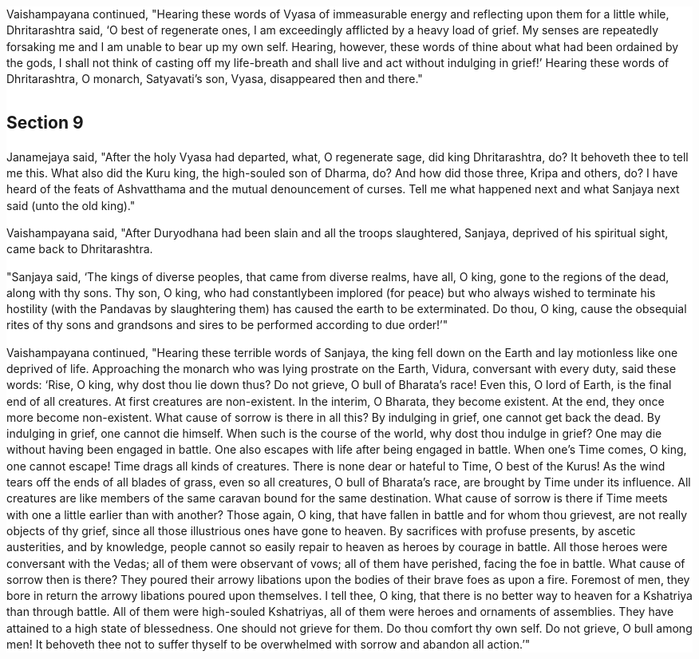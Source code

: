 Vaishampayana continued, "Hearing these words of Vyasa of immeasurable energy and reflecting upon them for a little while, Dhritarashtra said, ‘O best of regenerate ones, I am exceedingly afflicted by a heavy load of grief. My senses are repeatedly forsaking me and I am unable to bear up my own self. Hearing, however, these words of thine about what had been ordained by the gods, I shall not think of casting off my life-breath and shall live and act without indulging in grief!’ Hearing these words of Dhritarashtra, O monarch, Satyavati’s son, Vyasa, disappeared then and there."   



## Section 9   

Janamejaya said, "After the holy Vyasa had departed, what, O regenerate sage, did king Dhritarashtra, do? It behoveth thee to tell me this. What also did the Kuru king, the high-souled son of Dharma, do? And how did those three, Kripa and others, do? I have heard of the feats of Ashvatthama and the mutual denouncement of curses. Tell me what happened next and what Sanjaya next said (unto the old king)."   

Vaishampayana said, "After Duryodhana had been slain and all the troops slaughtered, Sanjaya, deprived of his spiritual sight, came back to Dhritarashtra.   

"Sanjaya said, ‘The kings of diverse peoples, that came from diverse realms, have all, O king, gone to the regions of the dead, along with thy sons. Thy son, O king, who had constantlybeen implored (for peace) but who always wished to terminate his hostility (with the Pandavas by slaughtering them) has caused the earth to be exterminated. Do thou, O king, cause the obsequial rites of thy sons and grandsons and sires to be performed according to due order!’"   

Vaishampayana continued, "Hearing these terrible words of Sanjaya, the king fell down on the Earth and lay motionless like one deprived of life. Approaching the monarch who was lying prostrate on the Earth, Vidura, conversant with every duty, said these words: ‘Rise, O king, why dost thou lie down thus? Do not grieve, O bull of Bharata’s race! Even this, O lord of Earth, is the final end of all creatures. At first creatures are non-existent. In the interim, O Bharata, they become existent. At the end, they once more become non-existent. What cause of sorrow is there in all this? By indulging in grief, one cannot get back the dead. By indulging in grief, one cannot die himself. When such is the course of the world, why dost thou indulge in grief? One may die without having been engaged in battle. One also escapes with life after being engaged in battle. When one’s Time comes, O king, one cannot escape! Time drags all kinds of creatures. There is none dear or hateful to Time, O best of the Kurus! As the wind tears off the ends of all blades of grass, even so all creatures, O bull of Bharata’s race, are brought by Time under its influence. All creatures are like members of the same caravan bound for the same destination. What cause of sorrow is there if Time meets with one a little earlier than with another? Those again, O king, that have fallen in battle and for whom thou grievest, are not really objects of thy grief, since all those illustrious ones have gone to heaven. By sacrifices with profuse presents, by ascetic austerities, and by knowledge, people cannot so easily repair to heaven as heroes by courage in battle. All those heroes were conversant with the Vedas; all of them were observant of vows; all of them have perished, facing the foe in battle. What cause of sorrow then is there? They poured their arrowy libations upon the bodies of their brave foes as upon a fire. Foremost of men, they bore in return the arrowy libations poured upon themselves. I tell thee, O king, that there is no better way to heaven for a Kshatriya than through battle. All of them were high-souled Kshatriyas, all of them were heroes and ornaments of assemblies. They have attained to a high state of blessedness. One should not grieve for them. Do thou comfort thy own self. Do not grieve, O bull among men! It behoveth thee not to suffer thyself to be overwhelmed with sorrow and abandon all action.’"   


